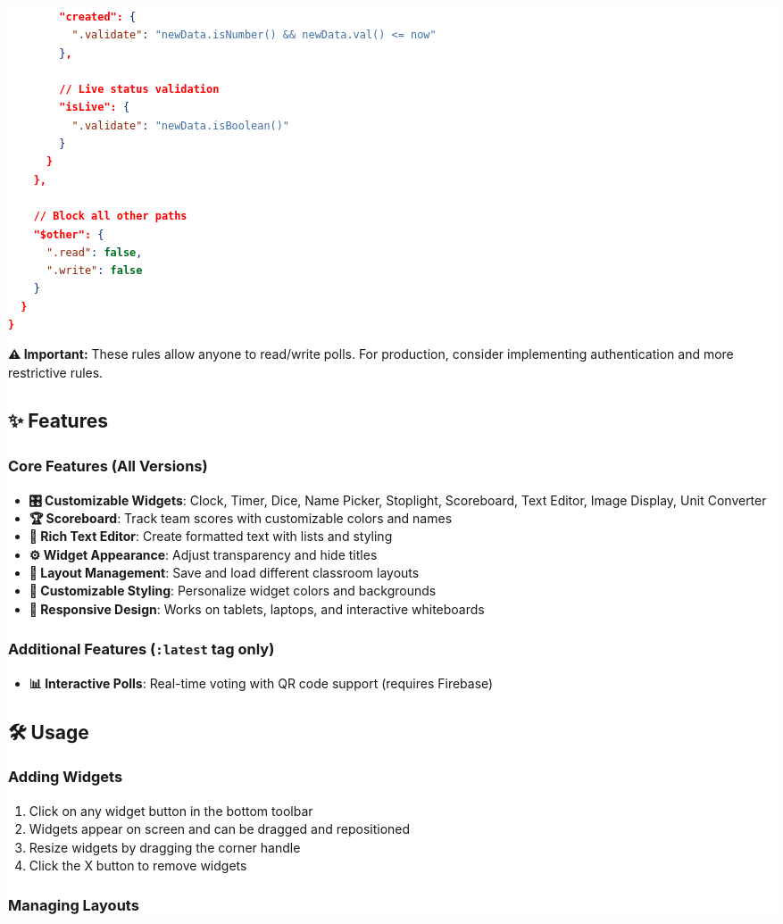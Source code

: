 ```json
        "created": {
          ".validate": "newData.isNumber() && newData.val() <= now"
        },

        // Live status validation
        "isLive": {
          ".validate": "newData.isBoolean()"
        }
      }
    },

    // Block all other paths
    "$other": {
      ".read": false,
      ".write": false
    }
  }
}
```

**⚠️ Important:** These rules allow anyone to read/write polls. For production, consider implementing authentication and more restrictive rules.

## ✨ Features

### Core Features (All Versions)
- **🎛️ Customizable Widgets**: Clock, Timer, Dice, Name Picker, Stoplight, Scoreboard, Text Editor, Image Display, Unit Converter
- **🏆 Scoreboard**: Track team scores with customizable colors and names
- **📝 Rich Text Editor**: Create formatted text with lists and styling
- **⚙️ Widget Appearance**: Adjust transparency and hide titles
- **💾 Layout Management**: Save and load different classroom layouts
- **🎨 Customizable Styling**: Personalize widget colors and backgrounds
- **📱 Responsive Design**: Works on tablets, laptops, and interactive whiteboards

### Additional Features (`:latest` tag only)
- **📊 Interactive Polls**: Real-time voting with QR code support (requires Firebase)

## 🛠️ Usage

### Adding Widgets

1. Click on any widget button in the bottom toolbar
2. Widgets appear on screen and can be dragged and repositioned
3. Resize widgets by dragging the corner handle
4. Click the X button to remove widgets

### Managing Layouts
